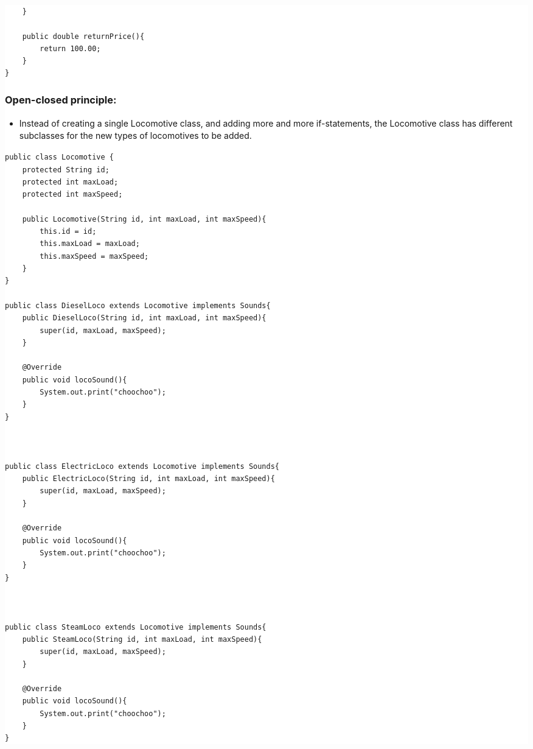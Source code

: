 ```
    }

    public double returnPrice(){
        return 100.00;
    }
}

```

### Open-closed principle:
* Instead of creating a single Locomotive class, and adding more and more if-statements,
the Locomotive class has different subclasses for the new types of locomotives to be added.

```
public class Locomotive {
    protected String id;
    protected int maxLoad;
    protected int maxSpeed;

    public Locomotive(String id, int maxLoad, int maxSpeed){
        this.id = id;
        this.maxLoad = maxLoad;
        this.maxSpeed = maxSpeed;
    }
}

public class DieselLoco extends Locomotive implements Sounds{
    public DieselLoco(String id, int maxLoad, int maxSpeed){
        super(id, maxLoad, maxSpeed);
    }

    @Override
    public void locoSound(){
        System.out.print("choochoo");
    }
}



public class ElectricLoco extends Locomotive implements Sounds{
    public ElectricLoco(String id, int maxLoad, int maxSpeed){
        super(id, maxLoad, maxSpeed);
    }

    @Override
    public void locoSound(){
        System.out.print("choochoo");
    }
}



public class SteamLoco extends Locomotive implements Sounds{
    public SteamLoco(String id, int maxLoad, int maxSpeed){
        super(id, maxLoad, maxSpeed);
    }

    @Override
    public void locoSound(){
        System.out.print("choochoo");
    }
}

```